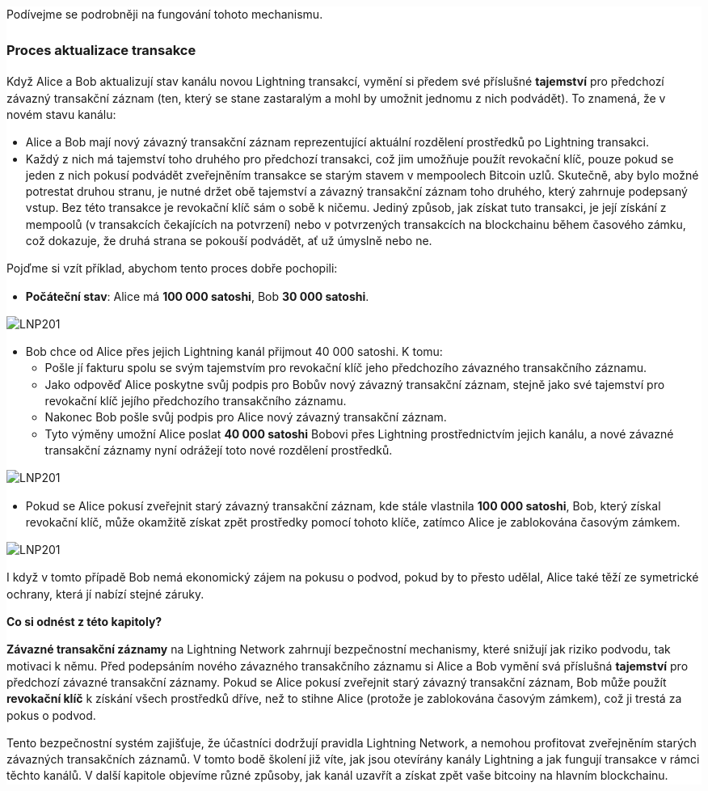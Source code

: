 Podívejme se podrobněji na fungování tohoto mechanismu.

### Proces aktualizace transakce

Když Alice a Bob aktualizují stav kanálu novou Lightning transakcí, vymění si předem své příslušné **tajemství** pro předchozí závazný transakční záznam (ten, který se stane zastaralým a mohl by umožnit jednomu z nich podvádět). To znamená, že v novém stavu kanálu:

- Alice a Bob mají nový závazný transakční záznam reprezentující aktuální rozdělení prostředků po Lightning transakci.
- Každý z nich má tajemství toho druhého pro předchozí transakci, což jim umožňuje použít revokační klíč, pouze pokud se jeden z nich pokusí podvádět zveřejněním transakce se starým stavem v mempoolech Bitcoin uzlů. Skutečně, aby bylo možné potrestat druhou stranu, je nutné držet obě tajemství a závazný transakční záznam toho druhého, který zahrnuje podepsaný vstup. Bez této transakce je revokační klíč sám o sobě k ničemu. Jediný způsob, jak získat tuto transakci, je její získání z mempoolů (v transakcích čekajících na potvrzení) nebo v potvrzených transakcích na blockchainu během časového zámku, což dokazuje, že druhá strana se pokouší podvádět, ať už úmyslně nebo ne.

Pojďme si vzít příklad, abychom tento proces dobře pochopili:

- **Počáteční stav**: Alice má **100 000 satoshi**, Bob **30 000 satoshi**.

![LNP201](assets/en/26.webp)

- Bob chce od Alice přes jejich Lightning kanál přijmout 40 000 satoshi. K tomu:
   - Pošle jí fakturu spolu se svým tajemstvím pro revokační klíč jeho předchozího závazného transakčního záznamu.
   - Jako odpověď Alice poskytne svůj podpis pro Bobův nový závazný transakční záznam, stejně jako své tajemství pro revokační klíč jejího předchozího transakčního záznamu.
   - Nakonec Bob pošle svůj podpis pro Alice nový závazný transakční záznam.
   - Tyto výměny umožní Alice poslat **40 000 satoshi** Bobovi přes Lightning prostřednictvím jejich kanálu, a nové závazné transakční záznamy nyní odrážejí toto nové rozdělení prostředků.

![LNP201](assets/en/27.webp)

- Pokud se Alice pokusí zveřejnit starý závazný transakční záznam, kde stále vlastnila **100 000 satoshi**, Bob, který získal revokační klíč, může okamžitě získat zpět prostředky pomocí tohoto klíče, zatímco Alice je zablokována časovým zámkem.

![LNP201](assets/en/28.webp)

I když v tomto případě Bob nemá ekonomický zájem na pokusu o podvod, pokud by to přesto udělal, Alice také těží ze symetrické ochrany, která jí nabízí stejné záruky.

**Co si odnést z této kapitoly?**

**Závazné transakční záznamy** na Lightning Network zahrnují bezpečnostní mechanismy, které snižují jak riziko podvodu, tak motivaci k němu. Před podepsáním nového závazného transakčního záznamu si Alice a Bob vymění svá příslušná **tajemství** pro předchozí závazné transakční záznamy. Pokud se Alice pokusí zveřejnit starý závazný transakční záznam, Bob může použít **revokační klíč** k získání všech prostředků dříve, než to stihne Alice (protože je zablokována časovým zámkem), což ji trestá za pokus o podvod.

Tento bezpečnostní systém zajišťuje, že účastníci dodržují pravidla Lightning Network, a nemohou profitovat zveřejněním starých závazných transakčních záznamů.
V tomto bodě školení již víte, jak jsou otevírány kanály Lightning a jak fungují transakce v rámci těchto kanálů. V další kapitole objevíme různé způsoby, jak kanál uzavřít a získat zpět vaše bitcoiny na hlavním blockchainu.
